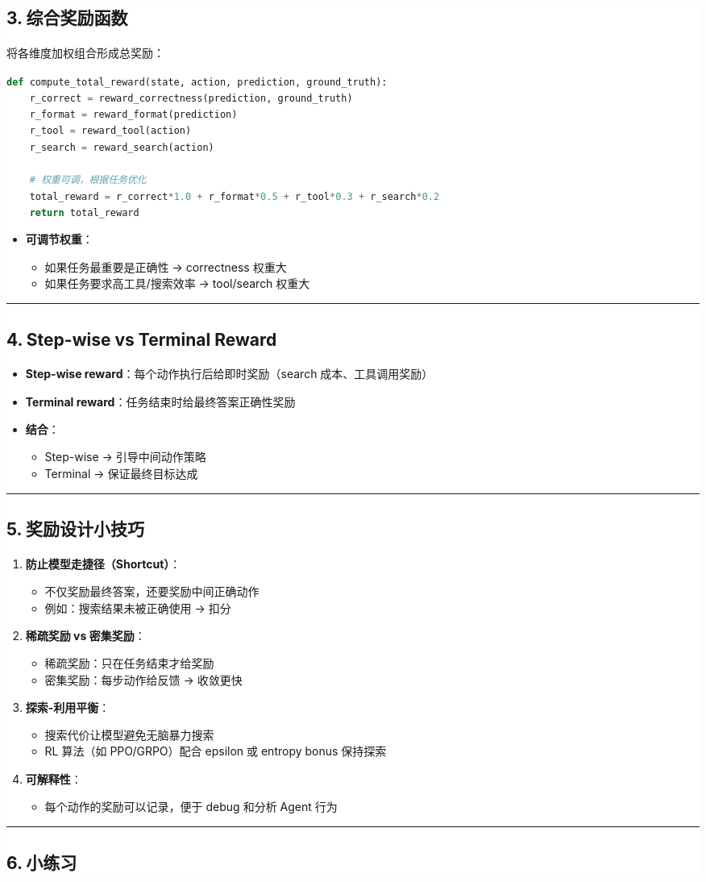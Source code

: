 
## 3. 综合奖励函数

将各维度加权组合形成总奖励：

```python
def compute_total_reward(state, action, prediction, ground_truth):
    r_correct = reward_correctness(prediction, ground_truth)
    r_format = reward_format(prediction)
    r_tool = reward_tool(action)
    r_search = reward_search(action)
    
    # 权重可调，根据任务优化
    total_reward = r_correct*1.0 + r_format*0.5 + r_tool*0.3 + r_search*0.2
    return total_reward
```

* **可调节权重**：

  * 如果任务最重要是正确性 → correctness 权重大
  * 如果任务要求高工具/搜索效率 → tool/search 权重大

---

## 4. Step-wise vs Terminal Reward

* **Step-wise reward**：每个动作执行后给即时奖励（search 成本、工具调用奖励）
* **Terminal reward**：任务结束时给最终答案正确性奖励
* **结合**：

  * Step-wise → 引导中间动作策略
  * Terminal → 保证最终目标达成

---

## 5. 奖励设计小技巧

1. **防止模型走捷径（Shortcut）**：

   * 不仅奖励最终答案，还要奖励中间正确动作
   * 例如：搜索结果未被正确使用 → 扣分
2. **稀疏奖励 vs 密集奖励**：

   * 稀疏奖励：只在任务结束才给奖励
   * 密集奖励：每步动作给反馈 → 收敛更快
3. **探索-利用平衡**：

   * 搜索代价让模型避免无脑暴力搜索
   * RL 算法（如 PPO/GRPO）配合 epsilon 或 entropy bonus 保持探索
4. **可解释性**：

   * 每个动作的奖励可以记录，便于 debug 和分析 Agent 行为

---

## 6. 小练习

